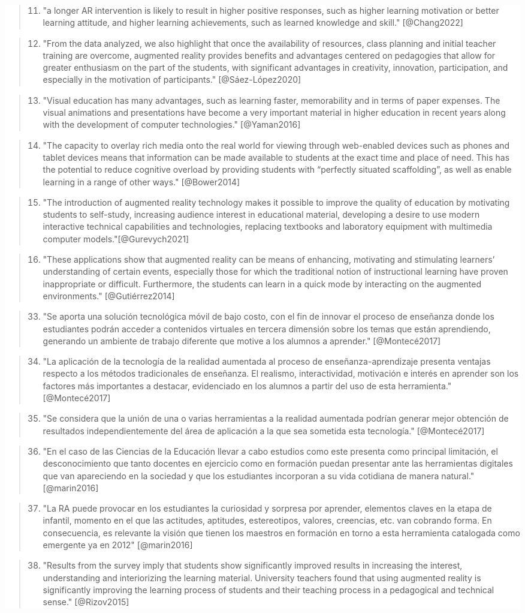 >11. "a longer AR intervention is likely to result in higher
positive responses, such as higher learning motivation or better learning attitude, and higher learning achievements, such as learned
knowledge and skill." [@Chang2022]

>12. "From the data analyzed, we also highlight that once the availability of resources, class planning and initial teacher training are overcome, augmented reality provides benefits and advantages centered on pedagogies that allow for greater enthusiasm on the part of the students, with significant advantages in creativity, innovation, participation, and especially in the motivation of participants." [@Sáez-López2020]

>13. "Visual education has many advantages, such as learning faster, memorability and in terms of paper expenses. The visual animations and presentations have become a very important material in higher education in recent years along with the development of computer technologies." [@Yaman2016]

>14. "The capacity to overlay rich media onto the real world for viewing through web-enabled devices such as phones and tablet devices means that information can be made available to students at the exact time and place of need. This has the potential to reduce cognitive overload by providing students with “perfectly situated scaffolding”, as well as enable learning in a range of other ways." [@Bower2014]

>15. "The introduction of augmented reality technology makes it possible to improve the quality of education by motivating students to self-study, increasing audience interest in educational material, developing a desire to use modern interactive technical capabilities and technologies, replacing textbooks and laboratory equipment with multimedia computer models."[@Gurevych2021]

>16. "These applications show that augmented reality can be means of enhancing, motivating and stimulating learners’ understanding of certain events, especially those for which the traditional notion of instructional learning have proven inappropriate or difficult. Furthermore, the students can learn in a quick mode by interacting on the augmented environments." [@Gutiérrez2014]

>33. "Se aporta una solución tecnológica móvil de bajo costo, con el fin de innovar el proceso de enseñanza donde los estudiantes podrán acceder a contenidos virtuales en tercera dimensión sobre los temas que están aprendiendo, generando un ambiente de trabajo diferente que motive a los alumnos a aprender." [@Montecé2017]

>34. "La aplicación de la tecnología de la realidad aumentada al proceso de enseñanza-aprendizaje presenta ventajas respecto a los métodos tradicionales de enseñanza. El realismo, interactividad, motivación e interés en aprender son los factores más importantes a destacar, evidenciado en los alumnos a partir del uso de esta herramienta." [@Montecé2017]

>35. "Se considera que la unión de una o varias herramientas a la realidad aumentada podrían generar mejor obtención de resultados independientemente del área de aplicación a la que sea sometida esta tecnología." [@Montecé2017]

>36. "En el caso de las Ciencias de la Educación llevar a cabo estudios como este presenta como principal limitación, el desconocimiento que tanto docentes en ejercicio como en formación puedan presentar ante las herramientas digitales que van apareciendo en la sociedad y que los estudiantes incorporan a su vida cotidiana de manera natural." [@marin2016]

>37. "La RA puede provocar en los estudiantes la curiosidad y sorpresa por aprender, elementos claves en la etapa de infantil, momento en el que las actitudes, aptitudes, estereotipos, valores, creencias, etc. van cobrando forma. En consecuencia, es relevante la visión que tienen los maestros en formación en torno a esta herramienta catalogada como emergente ya en 2012" [@marin2016]

>38. "Results from the survey imply that students show significantly improved results in increasing the interest, understanding and interiorizing the learning material. University teachers found that using augmented reality is significantly improving the learning process of students and their teaching process in a pedagogical and technical sense." [@Rizov2015]
